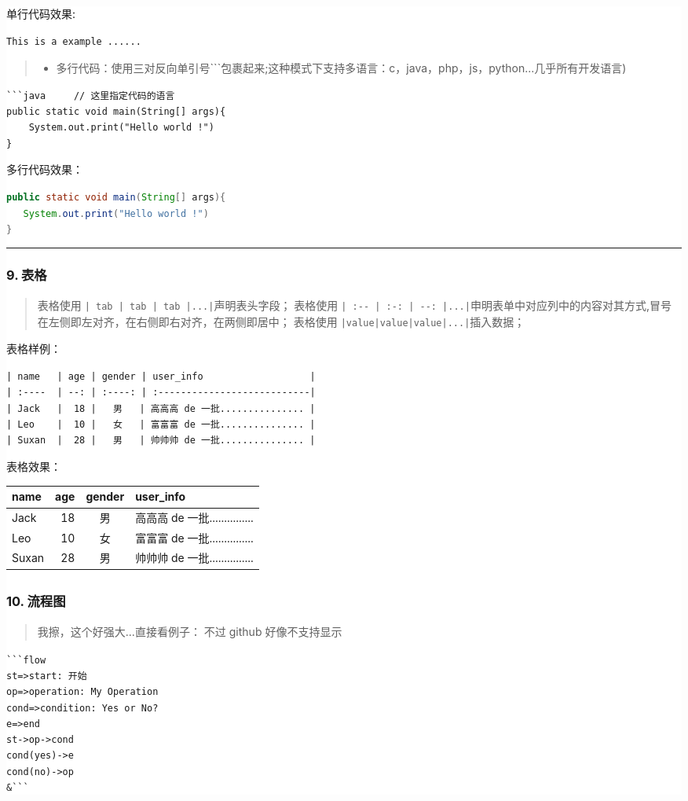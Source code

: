 单行代码效果:

`This is a example ......`

> - 多行代码：使用三对反向单引号```包裹起来;这种模式下支持多语言：c，java，php，js，python...几乎所有开发语言)

````
​```java     // 这里指定代码的语言
public static void main(String[] args){
    System.out.print("Hello world !")
}
````

多行代码效果：

```java
public static void main(String[] args){
   System.out.print("Hello world !")
}
```



---

### 9. 表格

> 表格使用 `| tab | tab | tab |...|`声明表头字段；
> 表格使用 `| :-- | :-: | --: |...|`申明表单中对应列中的内容对其方式,冒号在左侧即左对齐，在右侧即右对齐，在两侧即居中；
> 表格使用 `|value|value|value|...|`插入数据；

表格样例：

```
| name   | age | gender | user_info                   |
| :----  | --: | :----: | :---------------------------|
| Jack   |  18 |   男   | 高高高 de 一批............... |
| Leo    |  10 |   女   | 富富富 de 一批............... |
| Suxan  |  28 |   男   | 帅帅帅 de 一批............... |
```

表格效果：

| name  | age | gender | user_info                     |
| :---- | --: | :----: | :---------------------------- |
| Jack  |  18 |   男   | 高高高 de 一批............... |
| Leo   |  10 |   女   | 富富富 de 一批............... |
| Suxan |  28 |   男   | 帅帅帅 de 一批............... |

## 

### 10. 流程图

> 我擦，这个好强大...直接看例子： 不过 github 好像不支持显示

````
​```flow
st=>start: 开始
op=>operation: My Operation
cond=>condition: Yes or No?
e=>end
st->op->cond
cond(yes)->e
cond(no)->op
&```
````
